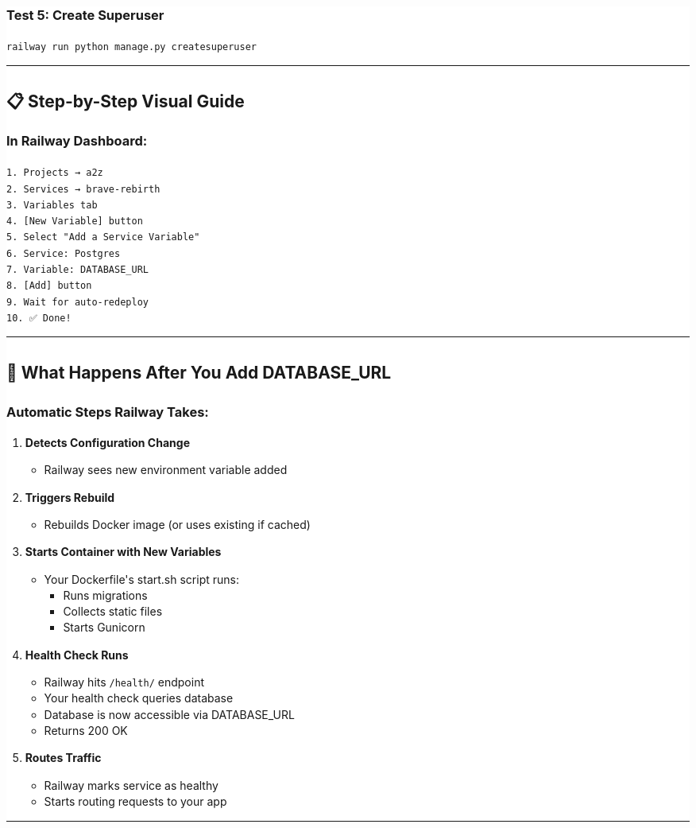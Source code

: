 ### Test 5: Create Superuser
```bash
railway run python manage.py createsuperuser
```

---

## 📋 Step-by-Step Visual Guide

### In Railway Dashboard:

```
1. Projects → a2z
2. Services → brave-rebirth
3. Variables tab
4. [New Variable] button
5. Select "Add a Service Variable"
6. Service: Postgres
7. Variable: DATABASE_URL  
8. [Add] button
9. Wait for auto-redeploy
10. ✅ Done!
```

---

## 🎯 What Happens After You Add DATABASE_URL

### Automatic Steps Railway Takes:

1. **Detects Configuration Change**
   - Railway sees new environment variable added

2. **Triggers Rebuild**
   - Rebuilds Docker image (or uses existing if cached)

3. **Starts Container with New Variables**
   - Your Dockerfile's start.sh script runs:
     - Runs migrations
     - Collects static files
     - Starts Gunicorn

4. **Health Check Runs**
   - Railway hits `/health/` endpoint
   - Your health check queries database
   - Database is now accessible via DATABASE_URL
   - Returns 200 OK

5. **Routes Traffic**
   - Railway marks service as healthy
   - Starts routing requests to your app

---
